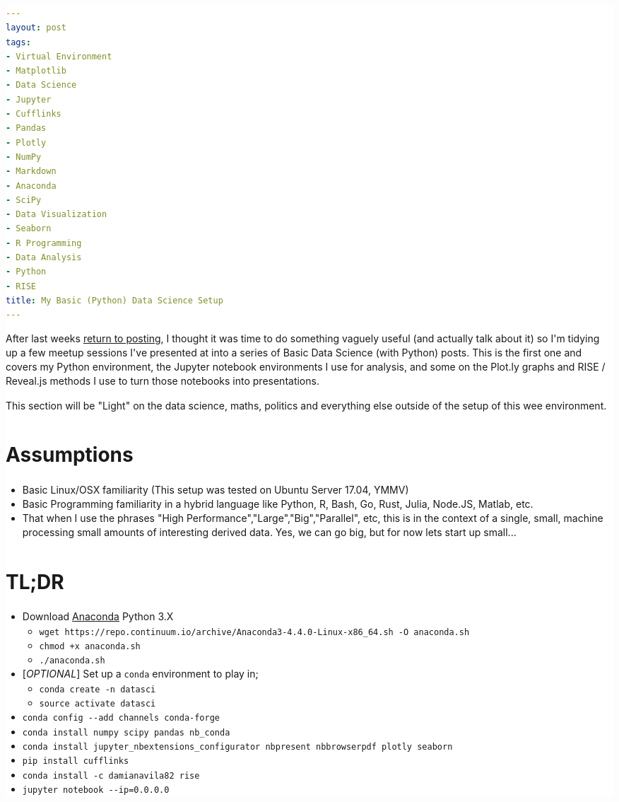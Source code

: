 ```yaml
---
layout: post
tags:
- Virtual Environment
- Matplotlib
- Data Science
- Jupyter
- Cufflinks
- Pandas
- Plotly
- NumPy
- Markdown
- Anaconda
- SciPy
- Data Visualization
- Seaborn
- R Programming
- Data Analysis
- Python
- RISE
title: My Basic (Python) Data Science Setup
---
```



After last weeks [return to posting](), I thought it was time to do something vaguely useful (and actually talk about it) so I'm tidying up a few meetup sessions I've presented at into a series of Basic Data Science (with Python) posts. This is the first one and covers my Python environment, the Jupyter notebook environments I use for analysis, and some  on the Plot.ly graphs and RISE / Reveal.js methods I use to turn those notebooks into presentations. 

This section will be "Light" on the data science, maths, politics and everything else outside of the setup of this wee environment. 

# Assumptions

* Basic Linux/OSX familiarity (This setup was tested on Ubuntu Server 17.04, YMMV)
* Basic Programming familiarity in a hybrid language like Python, R, Bash, Go, Rust, Julia, Node.JS, Matlab, etc.
* That when I use the phrases "High Performance","Large","Big","Parallel", etc, this is in the context of a single, small, machine processing small amounts of interesting derived data. Yes, we can go big, but for now lets start up small... 

# TL;DR
* Download [Anaconda](https://www.anaconda.com/download/) Python 3.X
  * `wget https://repo.continuum.io/archive/Anaconda3-4.4.0-Linux-x86_64.sh -O anaconda.sh`
  * `chmod +x anaconda.sh`
  * `./anaconda.sh`
* [_OPTIONAL_] Set up a `conda` environment to play in;
  * `conda create -n datasci`
  * `source activate datasci`
* `conda config --add channels conda-forge`
* `conda install numpy scipy pandas nb_conda`
* `conda install jupyter_nbextensions_configurator nbpresent nbbrowserpdf plotly seaborn`
* `pip install cufflinks`
* `conda install -c damianavila82 rise`
* `jupyter notebook --ip=0.0.0.0`

